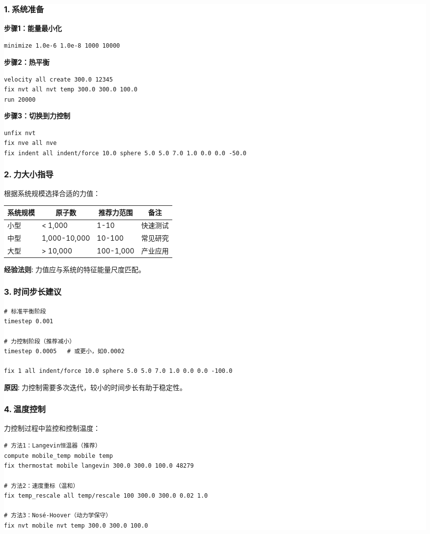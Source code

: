 ### 1. 系统准备

**步骤1：能量最小化**
```lammps
minimize 1.0e-6 1.0e-8 1000 10000
```

**步骤2：热平衡**
```lammps
velocity all create 300.0 12345
fix nvt all nvt temp 300.0 300.0 100.0
run 20000
```

**步骤3：切换到力控制**
```lammps
unfix nvt
fix nve all nve
fix indent all indent/force 10.0 sphere 5.0 5.0 7.0 1.0 0.0 0.0 -50.0
```

### 2. 力大小指导

根据系统规模选择合适的力值：

| 系统规模 | 原子数 | 推荐力范围 | 备注 |
|---------|--------|------------|------|
| 小型 | < 1,000 | 1-10 | 快速测试 |
| 中型 | 1,000-10,000 | 10-100 | 常见研究 |
| 大型 | > 10,000 | 100-1,000 | 产业应用 |

**经验法则**: 力值应与系统的特征能量尺度匹配。

### 3. 时间步长建议

```lammps
# 标准平衡阶段
timestep 0.001

# 力控制阶段（推荐减小）
timestep 0.0005   # 或更小，如0.0002

fix 1 all indent/force 10.0 sphere 5.0 5.0 7.0 1.0 0.0 0.0 -100.0
```

**原因**: 力控制需要多次迭代，较小的时间步长有助于稳定性。

### 4. 温度控制

力控制过程中监控和控制温度：

```lammps
# 方法1：Langevin恒温器（推荐）
compute mobile_temp mobile temp
fix thermostat mobile langevin 300.0 300.0 100.0 48279

# 方法2：速度重标（温和）
fix temp_rescale all temp/rescale 100 300.0 300.0 0.02 1.0

# 方法3：Nosé-Hoover（动力学保守）
fix nvt mobile nvt temp 300.0 300.0 100.0
```
